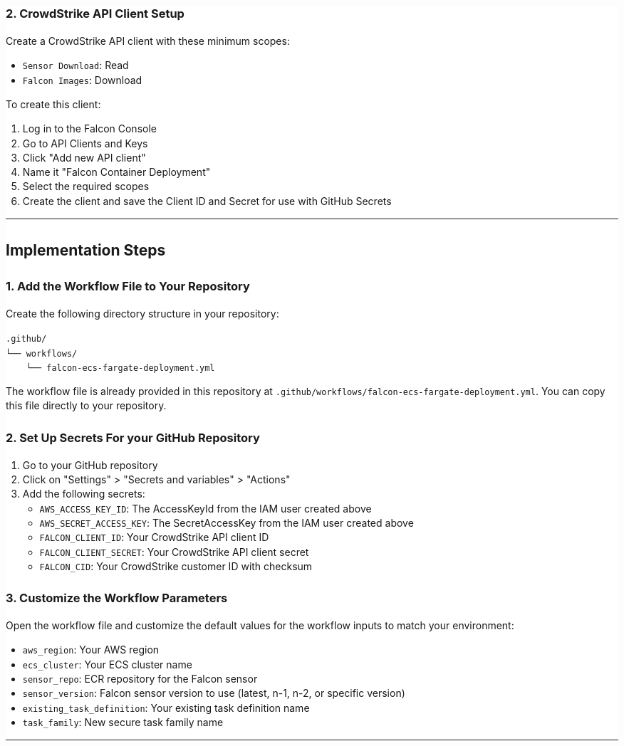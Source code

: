 ### 2. CrowdStrike API Client Setup

Create a CrowdStrike API client with these minimum scopes:
- `Sensor Download`: Read
- `Falcon Images`: Download

To create this client:
1. Log in to the Falcon Console
2. Go to API Clients and Keys
3. Click "Add new API client"
4. Name it "Falcon Container Deployment"
5. Select the required scopes
6. Create the client and save the Client ID and Secret for use with GitHub Secrets

---

## Implementation Steps

### 1. Add the Workflow File to Your Repository

Create the following directory structure in your repository:
```
.github/
└── workflows/
    └── falcon-ecs-fargate-deployment.yml
```

The workflow file is already provided in this repository at `.github/workflows/falcon-ecs-fargate-deployment.yml`. You can copy this file directly to your repository.

### 2. Set Up Secrets For your GitHub Repository

1. Go to your GitHub repository
2. Click on "Settings" > "Secrets and variables" > "Actions"
3. Add the following secrets:
    - `AWS_ACCESS_KEY_ID`: The AccessKeyId from the IAM user created above
    - `AWS_SECRET_ACCESS_KEY`: The SecretAccessKey from the IAM user created above
    - `FALCON_CLIENT_ID`: Your CrowdStrike API client ID
    - `FALCON_CLIENT_SECRET`: Your CrowdStrike API client secret
    - `FALCON_CID`: Your CrowdStrike customer ID with checksum

### 3. Customize the Workflow Parameters

Open the workflow file and customize the default values for the workflow inputs to match your environment:

- `aws_region`: Your AWS region
- `ecs_cluster`: Your ECS cluster name
- `sensor_repo`: ECR repository for the Falcon sensor
- `sensor_version`: Falcon sensor version to use (latest, n-1, n-2, or specific version)
- `existing_task_definition`: Your existing task definition name
- `task_family`: New secure task family name

---